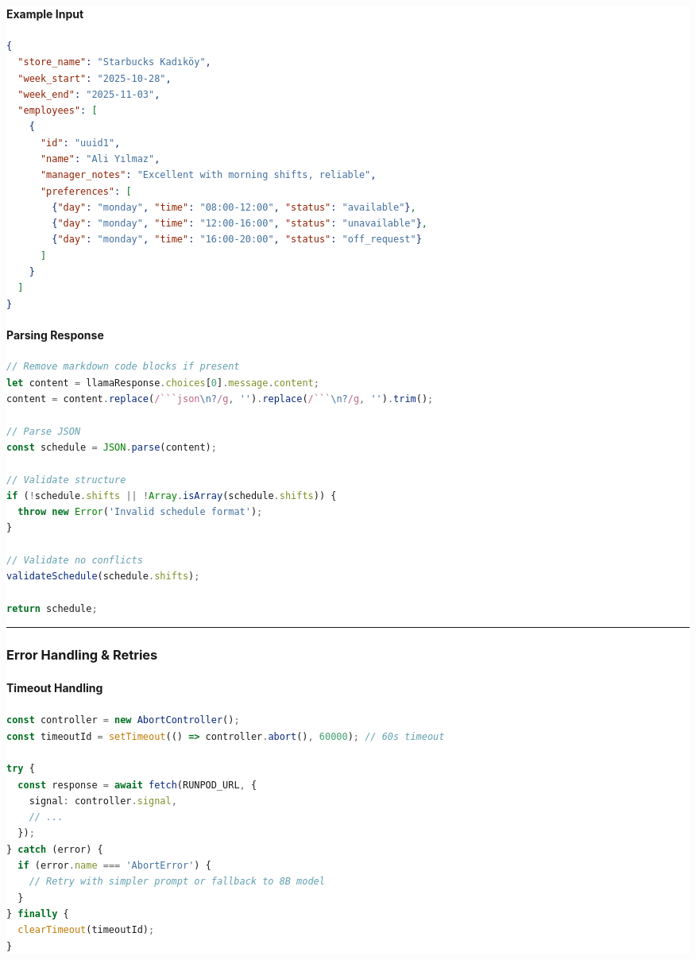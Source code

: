 #### Example Input
```json
{
  "store_name": "Starbucks Kadıköy",
  "week_start": "2025-10-28",
  "week_end": "2025-11-03",
  "employees": [
    {
      "id": "uuid1",
      "name": "Ali Yılmaz",
      "manager_notes": "Excellent with morning shifts, reliable",
      "preferences": [
        {"day": "monday", "time": "08:00-12:00", "status": "available"},
        {"day": "monday", "time": "12:00-16:00", "status": "unavailable"},
        {"day": "monday", "time": "16:00-20:00", "status": "off_request"}
      ]
    }
  ]
}
```

#### Parsing Response
```typescript
// Remove markdown code blocks if present
let content = llamaResponse.choices[0].message.content;
content = content.replace(/```json\n?/g, '').replace(/```\n?/g, '').trim();

// Parse JSON
const schedule = JSON.parse(content);

// Validate structure
if (!schedule.shifts || !Array.isArray(schedule.shifts)) {
  throw new Error('Invalid schedule format');
}

// Validate no conflicts
validateSchedule(schedule.shifts);

return schedule;
```

---

### Error Handling & Retries

#### Timeout Handling
```typescript
const controller = new AbortController();
const timeoutId = setTimeout(() => controller.abort(), 60000); // 60s timeout

try {
  const response = await fetch(RUNPOD_URL, {
    signal: controller.signal,
    // ...
  });
} catch (error) {
  if (error.name === 'AbortError') {
    // Retry with simpler prompt or fallback to 8B model
  }
} finally {
  clearTimeout(timeoutId);
}
```

